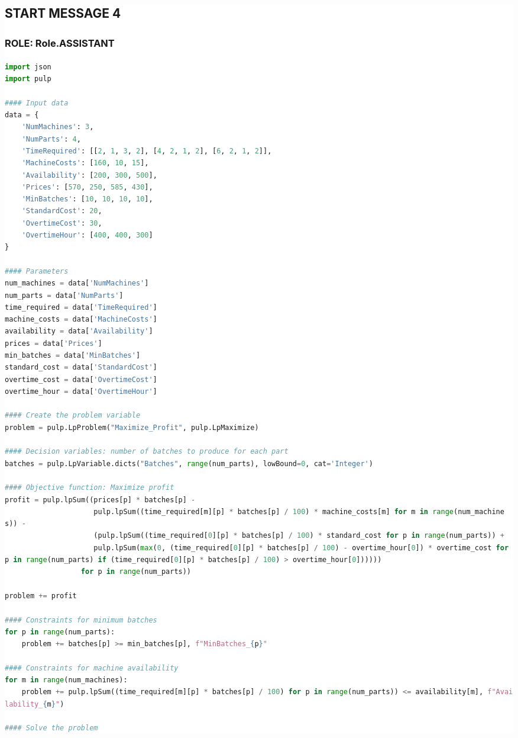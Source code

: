 
## START MESSAGE 4 
### ROLE: Role.ASSISTANT
```python
import json
import pulp

#### Input data
data = {
    'NumMachines': 3,
    'NumParts': 4,
    'TimeRequired': [[2, 1, 3, 2], [4, 2, 1, 2], [6, 2, 1, 2]],
    'MachineCosts': [160, 10, 15],
    'Availability': [200, 300, 500],
    'Prices': [570, 250, 585, 430],
    'MinBatches': [10, 10, 10, 10],
    'StandardCost': 20,
    'OvertimeCost': 30,
    'OvertimeHour': [400, 400, 300]
}

#### Parameters
num_machines = data['NumMachines']
num_parts = data['NumParts']
time_required = data['TimeRequired']
machine_costs = data['MachineCosts']
availability = data['Availability']
prices = data['Prices']
min_batches = data['MinBatches']
standard_cost = data['StandardCost']
overtime_cost = data['OvertimeCost']
overtime_hour = data['OvertimeHour']

#### Create the problem variable
problem = pulp.LpProblem("Maximize_Profit", pulp.LpMaximize)

#### Decision variables: number of batches to produce for each part
batches = pulp.LpVariable.dicts("Batches", range(num_parts), lowBound=0, cat='Integer')

#### Objective function: Maximize profit
profit = pulp.lpSum((prices[p] * batches[p] - 
                     pulp.lpSum((time_required[m][p] * batches[p] / 100) * machine_costs[m] for m in range(num_machines)) - 
                     (pulp.lpSum((time_required[0][p] * batches[p] / 100) * standard_cost for p in range(num_parts)) +
                     pulp.lpSum(max(0, (time_required[0][p] * batches[p] / 100) - overtime_hour[0]) * overtime_cost for p in range(num_parts) if (time_required[0][p] * batches[p] / 100) > overtime_hour[0])))))
                  for p in range(num_parts))

problem += profit

#### Constraints for minimum batches
for p in range(num_parts):
    problem += batches[p] >= min_batches[p], f"MinBatches_{p}"

#### Constraints for machine availability
for m in range(num_machines):
    problem += pulp.lpSum((time_required[m][p] * batches[p] / 100) for p in range(num_parts)) <= availability[m], f"Availability_{m}")

#### Solve the problem
```
